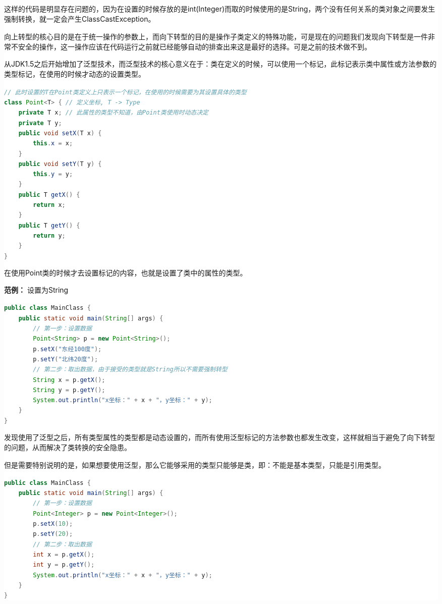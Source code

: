 这样的代码是明显存在问题的，因为在设置的时候存放的是int(Integer)而取的时候使用的是String，两个没有任何关系的类对象之间要发生强制转换，就一定会产生ClassCastException。

向上转型的核心目的是在于统一操作的参数上，而向下转型的目的是操作子类定义的特殊功能，可是现在的问题我们发现向下转型是一件非常不安全的操作，这一操作应该在代码运行之前就已经能够自动的排查出来这是最好的选择。可是之前的技术做不到。

从JDK1.5之后开始增加了泛型技术，而泛型技术的核心意义在于：类在定义的时候，可以使用一个标记，此标记表示类中属性或方法参数的类型标记，在使用的时候才动态的设置类型。

```java
// 此时设置的T在Point类定义上只表示一个标记，在使用的时候需要为其设置具体的类型
class Point<T> { // 定义坐标, T -> Type
	private T x; // 此属性的类型不知道，由Point类使用时动态决定
	private T y;
	public void setX(T x) {
		this.x = x;
	}
	public void setY(T y) {
		this.y = y;
	}
	public T getX() {
		return x;
	}
	public T getY() {
		return y;
	}
}
```

在使用Point类的时候才去设置标记的内容，也就是设置了类中的属性的类型。

**范例：** 设置为String

```java
public class MainClass {
	public static void main(String[] args) {
		// 第一步：设置数据
		Point<String> p = new Point<String>();
		p.setX("东经100度");
		p.setY("北纬20度");
		// 第二步：取出数据，由于接受的类型就是String所以不需要强制转型
		String x = p.getX();
		String y = p.getY();
		System.out.println("x坐标：" + x + "，y坐标：" + y);
	}
}
```

发现使用了泛型之后，所有类型属性的类型都是动态设置的，而所有使用泛型标记的方法参数也都发生改变，这样就相当于避免了向下转型的问题，从而解决了类转换的安全隐患。

但是需要特别说明的是，如果想要使用泛型，那么它能够采用的类型只能够是类，即：不能是基本类型，只能是引用类型。

```java
public class MainClass {
	public static void main(String[] args) {
		// 第一步：设置数据
		Point<Integer> p = new Point<Integer>();
		p.setX(10);
		p.setY(20);
		// 第二步：取出数据
		int x = p.getX();
		int y = p.getY();
		System.out.println("x坐标：" + x + "，y坐标：" + y);
	}
}
```
